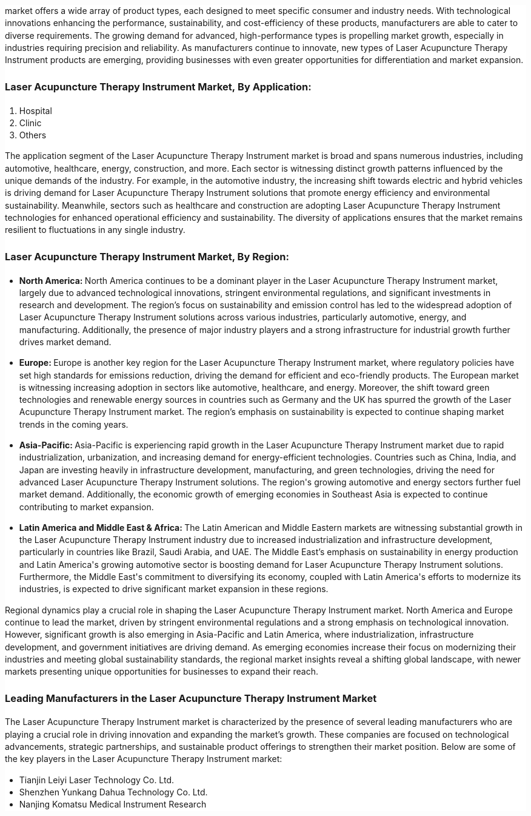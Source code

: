 market offers a wide array of product types, each designed to meet specific consumer and industry needs. With technological innovations enhancing the performance, sustainability, and cost-efficiency of these products, manufacturers are able to cater to diverse requirements. The growing demand for advanced, high-performance types is propelling market growth, especially in industries requiring precision and reliability. As manufacturers continue to innovate, new types of Laser Acupuncture Therapy Instrument products are emerging, providing businesses with even greater opportunities for differentiation and market expansion.</p><h3>Laser Acupuncture Therapy Instrument Market,&nbsp;By Application:</h3><ol><li>Hospital<li> Clinic<li> Others</li></ol><p>The application segment of the Laser Acupuncture Therapy Instrument market is broad and spans numerous industries, including automotive, healthcare, energy, construction, and more. Each sector is witnessing distinct growth patterns influenced by the unique demands of the industry. For example, in the automotive industry, the increasing shift towards electric and hybrid vehicles is driving demand for Laser Acupuncture Therapy Instrument solutions that promote energy efficiency and environmental sustainability. Meanwhile, sectors such as healthcare and construction are adopting Laser Acupuncture Therapy Instrument technologies for enhanced operational efficiency and sustainability. The diversity of applications ensures that the market remains resilient to fluctuations in any single industry.</p><h3>Laser Acupuncture Therapy Instrument Market, By Region:</h3><ul><li><p><strong>North America:&nbsp;</strong>North America continues to be a dominant player in the Laser Acupuncture Therapy Instrument market, largely due to advanced technological innovations, stringent environmental regulations, and significant investments in research and development. The region&rsquo;s focus on sustainability and emission control has led to the widespread adoption of Laser Acupuncture Therapy Instrument solutions across various industries, particularly automotive, energy, and manufacturing. Additionally, the presence of major industry players and a strong infrastructure for industrial growth further drives market demand.</p></li><li><p><strong><strong>Europe:&nbsp;</strong></strong>Europe is another key region for the Laser Acupuncture Therapy Instrument market, where regulatory policies have set high standards for emissions reduction, driving the demand for efficient and eco-friendly products. The European market is witnessing increasing adoption in sectors like automotive, healthcare, and energy. Moreover, the shift toward green technologies and renewable energy sources in countries such as Germany and the UK has spurred the growth of the Laser Acupuncture Therapy Instrument market. The region&rsquo;s emphasis on sustainability is expected to continue shaping market trends in the coming years.</p></li><li><p><strong><strong>Asia-Pacific:&nbsp;</strong></strong>Asia-Pacific is experiencing rapid growth in the Laser Acupuncture Therapy Instrument market due to rapid industrialization, urbanization, and increasing demand for energy-efficient technologies. Countries such as China, India, and Japan are investing heavily in infrastructure development, manufacturing, and green technologies, driving the need for advanced Laser Acupuncture Therapy Instrument solutions. The region's growing automotive and energy sectors further fuel market demand. Additionally, the economic growth of emerging economies in Southeast Asia is expected to continue contributing to market expansion.</p></li><li><p><strong><strong>Latin America and Middle East &amp; Africa:&nbsp;</strong></strong>The Latin American and Middle Eastern markets are witnessing substantial growth in the Laser Acupuncture Therapy Instrument industry due to increased industrialization and infrastructure development, particularly in countries like Brazil, Saudi Arabia, and UAE. The Middle East&rsquo;s emphasis on sustainability in energy production and Latin America's growing automotive sector is boosting demand for Laser Acupuncture Therapy Instrument solutions. Furthermore, the Middle East's commitment to diversifying its economy, coupled with Latin America's efforts to modernize its industries, is expected to drive significant market expansion in these regions.</p></li></ul><p>Regional dynamics play a crucial role in shaping the Laser Acupuncture Therapy Instrument market. North America and Europe continue to lead the market, driven by stringent environmental regulations and a strong emphasis on technological innovation. However, significant growth is also emerging in Asia-Pacific and Latin America, where industrialization, infrastructure development, and government initiatives are driving demand. As emerging economies increase their focus on modernizing their industries and meeting global sustainability standards, the regional market insights reveal a shifting global landscape, with newer markets presenting unique opportunities for businesses to expand their reach.</p><h3><strong>Leading Manufacturers in the Laser Acupuncture Therapy Instrument Market</strong></h3><p>The Laser Acupuncture Therapy Instrument market is characterized by the presence of several leading manufacturers who are playing a crucial role in driving innovation and expanding the market&rsquo;s growth. These companies are focused on technological advancements, strategic partnerships, and sustainable product offerings to strengthen their market position. Below are some of the key players in the Laser Acupuncture Therapy Instrument market:</p></div><div class="article-main__content" data-test-id="publishing-text-block"><ul><li><span class="">Tianjin Leiyi Laser Technology Co. Ltd.<li>Shenzhen Yunkang Dahua Technology Co. Ltd.<li>Nanjing Komatsu Medical Instrument Research
